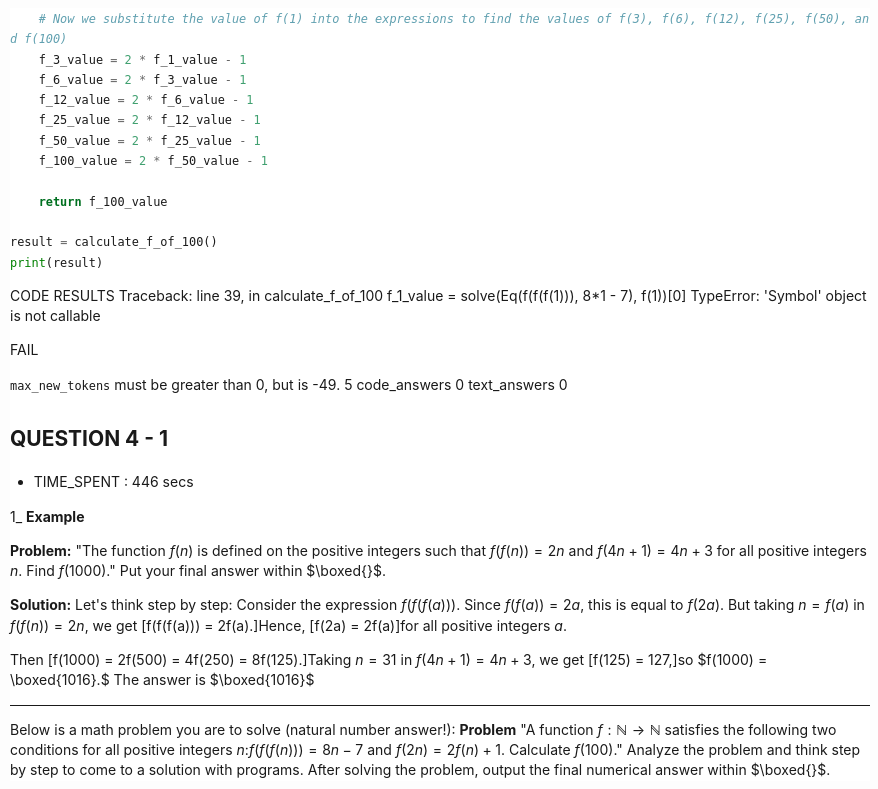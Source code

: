 ```python
    # Now we substitute the value of f(1) into the expressions to find the values of f(3), f(6), f(12), f(25), f(50), and f(100)
    f_3_value = 2 * f_1_value - 1
    f_6_value = 2 * f_3_value - 1
    f_12_value = 2 * f_6_value - 1
    f_25_value = 2 * f_12_value - 1
    f_50_value = 2 * f_25_value - 1
    f_100_value = 2 * f_50_value - 1

    return f_100_value

result = calculate_f_of_100()
print(result)
```

CODE RESULTS Traceback: line 39, in calculate_f_of_100
    f_1_value = solve(Eq(f(f(f(1))), 8*1 - 7), f(1))[0]
TypeError: 'Symbol' object is not callable

FAIL

`max_new_tokens` must be greater than 0, but is -49. 5
code_answers 0 text_answers 0



## QUESTION 4 - 1 
- TIME_SPENT : 446 secs

1_
**Example**

**Problem:** 
"The function $f(n)$ is defined on the positive integers such that $f(f(n)) = 2n$ and $f(4n + 1) = 4n + 3$ for all positive integers $n.$  Find $f(1000).$"
Put your final answer within $\boxed{}$.

**Solution:** 
Let's think step by step:
Consider the expression $f(f(f(a))).$  Since $f(f(a)) = 2a,$ this is equal to $f(2a).$  But taking $n = f(a)$ in $f(f(n)) = 2n,$ we get
\[f(f(f(a))) = 2f(a).\]Hence,
\[f(2a) = 2f(a)\]for all positive integers $a.$

Then
\[f(1000) = 2f(500) = 4f(250) = 8f(125).\]Taking $n = 31$ in $f(4n + 1) = 4n + 3,$ we get
\[f(125) = 127,\]so $f(1000) = \boxed{1016}.$ The answer is $\boxed{1016}$


---

Below is a math problem you are to solve (natural number answer!):
**Problem**
"A function $f: \mathbb N \to \mathbb N$ satisfies the following two conditions for all positive integers $n$:$f(f(f(n)))=8n-7$ and $f(2n)=2f(n)+1$. Calculate $f(100)$."
Analyze the problem and think step by step to come to a solution with programs. After solving the problem, output the final numerical answer within $\boxed{}$.
